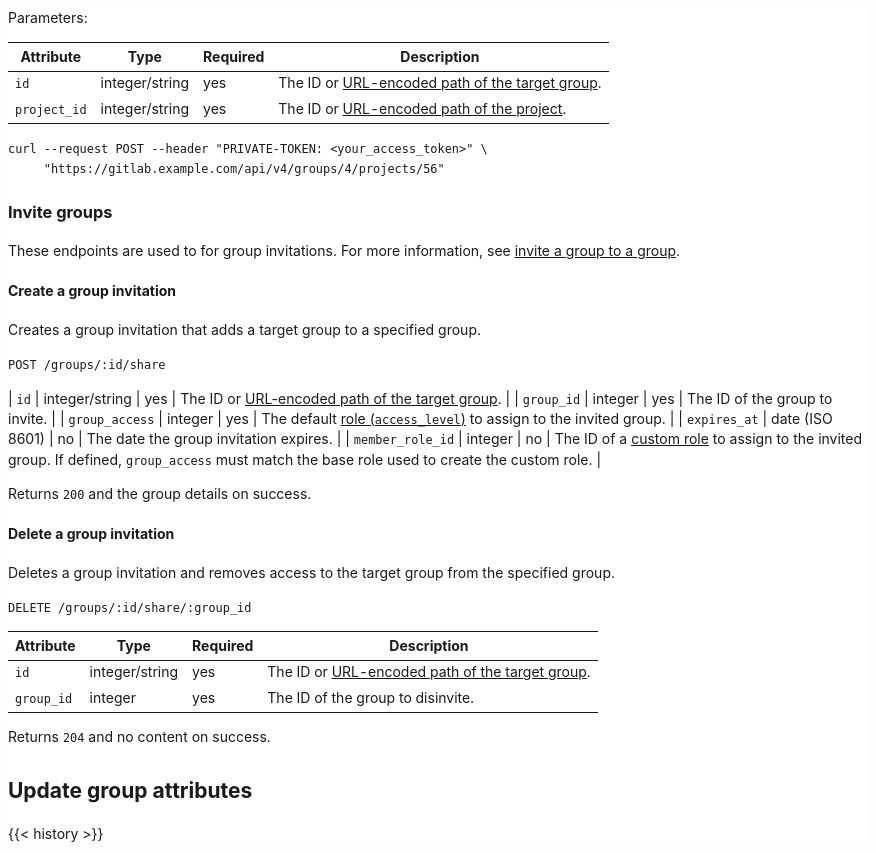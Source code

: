 Parameters:

| Attribute    | Type           | Required | Description |
| ------------ | -------------- | -------- | ----------- |
| `id`         | integer/string | yes      | The ID or [URL-encoded path of the target group](rest/_index.md#namespaced-paths). |
| `project_id` | integer/string | yes      | The ID or [URL-encoded path of the project](rest/_index.md#namespaced-paths). |

```shell
curl --request POST --header "PRIVATE-TOKEN: <your_access_token>" \
     "https://gitlab.example.com/api/v4/groups/4/projects/56"
```

### Invite groups

These endpoints are used to for group invitations. For more information, see [invite a group to a group](../user/project/members/sharing_projects_groups.md#invite-a-group-to-a-group).

#### Create a group invitation

Creates a group invitation that adds a target group to a specified group.

```plaintext
POST /groups/:id/share
```

| `id`           | integer/string | yes      | The ID or [URL-encoded path of the target group](rest/_index.md#namespaced-paths). |
| `group_id`     | integer        | yes      | The ID of the group to invite. |
| `group_access` | integer        | yes      | The default [role (`access_level`)](members.md#roles) to assign to the invited group. |
| `expires_at`   | date (ISO 8601) | no       | The date the group invitation expires. |
| `member_role_id`   | integer         | no       | The ID of a [custom role](../user/custom_roles/_index.md#assign-a-custom-role-to-an-invited-group) to assign to the invited group. If defined, `group_access` must match the base role used to create the custom role. |

Returns `200` and the group details on success.

#### Delete a group invitation

Deletes a group invitation and removes access to the target group from the specified group.

```plaintext
DELETE /groups/:id/share/:group_id
```

| Attribute  | Type           | Required | Description |
|------------|----------------|----------|-------------|
| `id`       | integer/string | yes      | The ID or [URL-encoded path of the target group](rest/_index.md#namespaced-paths). |
| `group_id` | integer        | yes      | The ID of the group to disinvite. |

Returns `204` and no content on success.

## Update group attributes

{{< history >}}
